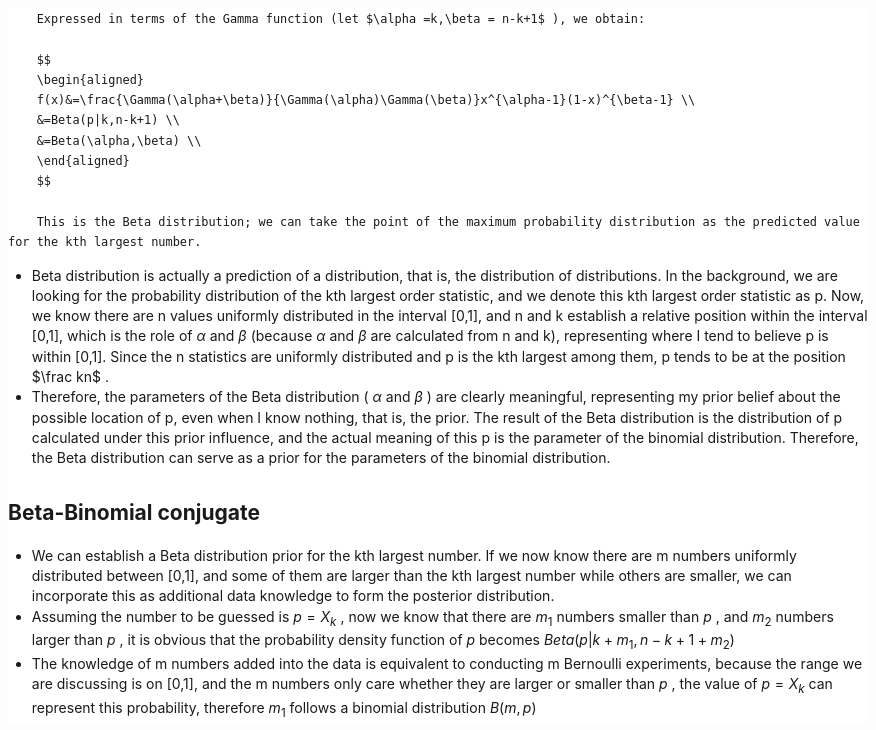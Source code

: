         Expressed in terms of the Gamma function (let $\alpha =k,\beta = n-k+1$ ), we obtain:
        
        $$
        \begin{aligned}
        f(x)&=\frac{\Gamma(\alpha+\beta)}{\Gamma(\alpha)\Gamma(\beta)}x^{\alpha-1}(1-x)^{\beta-1} \\
        &=Beta(p|k,n-k+1) \\
        &=Beta(\alpha,\beta) \\
        \end{aligned}
        $$
        
        This is the Beta distribution; we can take the point of the maximum probability distribution as the predicted value for the kth largest number.
        
*   Beta distribution is actually a prediction of a distribution, that is, the distribution of distributions. In the background, we are looking for the probability distribution of the kth largest order statistic, and we denote this kth largest order statistic as p. Now, we know there are n values uniformly distributed in the interval \[0,1\], and n and k establish a relative position within the interval \[0,1\], which is the role of $\alpha$ and $\beta$ (because $\alpha$ and $\beta$ are calculated from n and k), representing where I tend to believe p is within \[0,1\]. Since the n statistics are uniformly distributed and p is the kth largest among them, p tends to be at the position $\frac kn$ .
*   Therefore, the parameters of the Beta distribution ( $\alpha$ and $\beta$ ) are clearly meaningful, representing my prior belief about the possible location of p, even when I know nothing, that is, the prior. The result of the Beta distribution is the distribution of p calculated under this prior influence, and the actual meaning of this p is the parameter of the binomial distribution. Therefore, the Beta distribution can serve as a prior for the parameters of the binomial distribution.

Beta-Binomial conjugate
-----------------------

*   We can establish a Beta distribution prior for the kth largest number. If we now know there are m numbers uniformly distributed between \[0,1\], and some of them are larger than the kth largest number while others are smaller, we can incorporate this as additional data knowledge to form the posterior distribution.
*   Assuming the number to be guessed is $p=X_k$ , now we know that there are $m_1$ numbers smaller than $p$ , and $m_2$ numbers larger than $p$ , it is obvious that the probability density function of $p$ becomes $Beta(p|k+m_1,n-k+1+m_2)$
*   The knowledge of m numbers added into the data is equivalent to conducting m Bernoulli experiments, because the range we are discussing is on \[0,1\], and the m numbers only care whether they are larger or smaller than $p$ , the value of $p=X_k$ can represent this probability, therefore $m_1$ follows a binomial distribution $B(m,p)$
